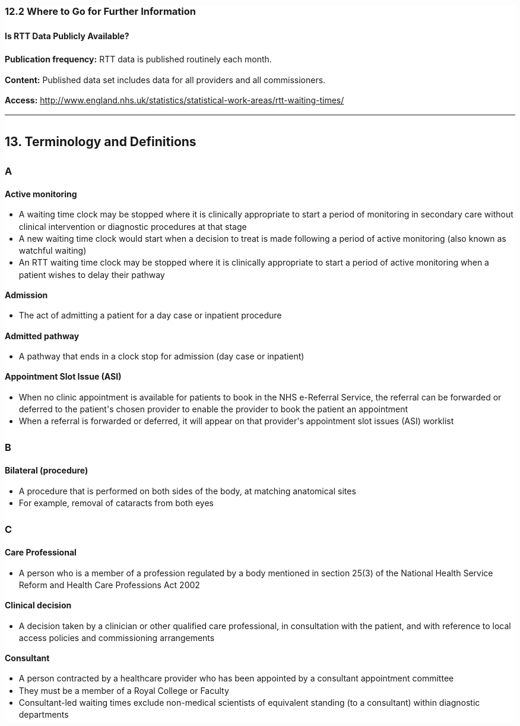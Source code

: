 ### 12.2 Where to Go for Further Information

#### Is RTT Data Publicly Available?

**Publication frequency:** RTT data is published routinely each month.

**Content:** Published data set includes data for all providers and all commissioners.

**Access:** http://www.england.nhs.uk/statistics/statistical-work-areas/rtt-waiting-times/

---

## 13. Terminology and Definitions

### A

**Active monitoring**
- A waiting time clock may be stopped where it is clinically appropriate to start a period of monitoring in secondary care without clinical intervention or diagnostic procedures at that stage
- A new waiting time clock would start when a decision to treat is made following a period of active monitoring (also known as watchful waiting)
- An RTT waiting time clock may be stopped where it is clinically appropriate to start a period of active monitoring when a patient wishes to delay their pathway

**Admission**
- The act of admitting a patient for a day case or inpatient procedure

**Admitted pathway**
- A pathway that ends in a clock stop for admission (day case or inpatient)

**Appointment Slot Issue (ASI)**
- When no clinic appointment is available for patients to book in the NHS e-Referral Service, the referral can be forwarded or deferred to the patient's chosen provider to enable the provider to book the patient an appointment
- When a referral is forwarded or deferred, it will appear on that provider's appointment slot issues (ASI) worklist

### B

**Bilateral (procedure)**
- A procedure that is performed on both sides of the body, at matching anatomical sites
- For example, removal of cataracts from both eyes

### C

**Care Professional**
- A person who is a member of a profession regulated by a body mentioned in section 25(3) of the National Health Service Reform and Health Care Professions Act 2002

**Clinical decision**
- A decision taken by a clinician or other qualified care professional, in consultation with the patient, and with reference to local access policies and commissioning arrangements

**Consultant**
- A person contracted by a healthcare provider who has been appointed by a consultant appointment committee
- They must be a member of a Royal College or Faculty
- Consultant-led waiting times exclude non-medical scientists of equivalent standing (to a consultant) within diagnostic departments
